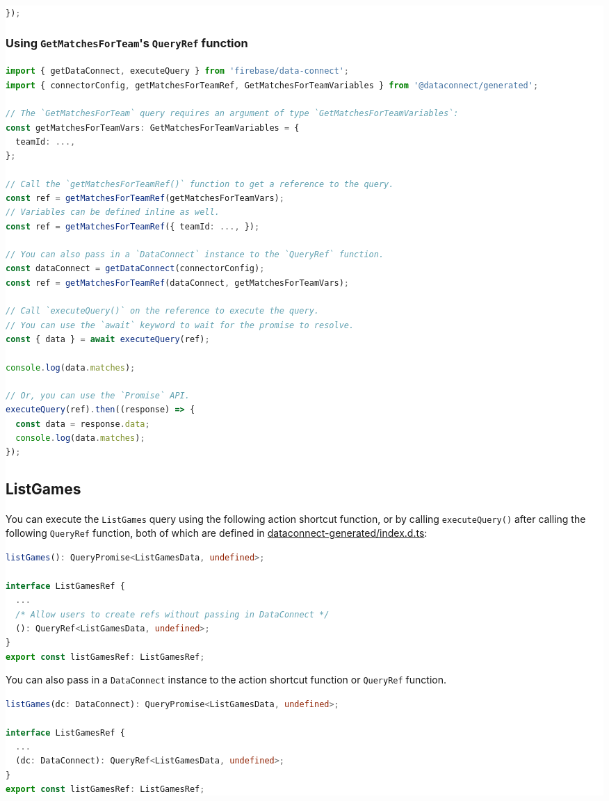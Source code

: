 ```typescript
});
```

### Using `GetMatchesForTeam`'s `QueryRef` function

```typescript
import { getDataConnect, executeQuery } from 'firebase/data-connect';
import { connectorConfig, getMatchesForTeamRef, GetMatchesForTeamVariables } from '@dataconnect/generated';

// The `GetMatchesForTeam` query requires an argument of type `GetMatchesForTeamVariables`:
const getMatchesForTeamVars: GetMatchesForTeamVariables = {
  teamId: ..., 
};

// Call the `getMatchesForTeamRef()` function to get a reference to the query.
const ref = getMatchesForTeamRef(getMatchesForTeamVars);
// Variables can be defined inline as well.
const ref = getMatchesForTeamRef({ teamId: ..., });

// You can also pass in a `DataConnect` instance to the `QueryRef` function.
const dataConnect = getDataConnect(connectorConfig);
const ref = getMatchesForTeamRef(dataConnect, getMatchesForTeamVars);

// Call `executeQuery()` on the reference to execute the query.
// You can use the `await` keyword to wait for the promise to resolve.
const { data } = await executeQuery(ref);

console.log(data.matches);

// Or, you can use the `Promise` API.
executeQuery(ref).then((response) => {
  const data = response.data;
  console.log(data.matches);
});
```

## ListGames
You can execute the `ListGames` query using the following action shortcut function, or by calling `executeQuery()` after calling the following `QueryRef` function, both of which are defined in [dataconnect-generated/index.d.ts](./index.d.ts):
```typescript
listGames(): QueryPromise<ListGamesData, undefined>;

interface ListGamesRef {
  ...
  /* Allow users to create refs without passing in DataConnect */
  (): QueryRef<ListGamesData, undefined>;
}
export const listGamesRef: ListGamesRef;
```
You can also pass in a `DataConnect` instance to the action shortcut function or `QueryRef` function.
```typescript
listGames(dc: DataConnect): QueryPromise<ListGamesData, undefined>;

interface ListGamesRef {
  ...
  (dc: DataConnect): QueryRef<ListGamesData, undefined>;
}
export const listGamesRef: ListGamesRef;
```
